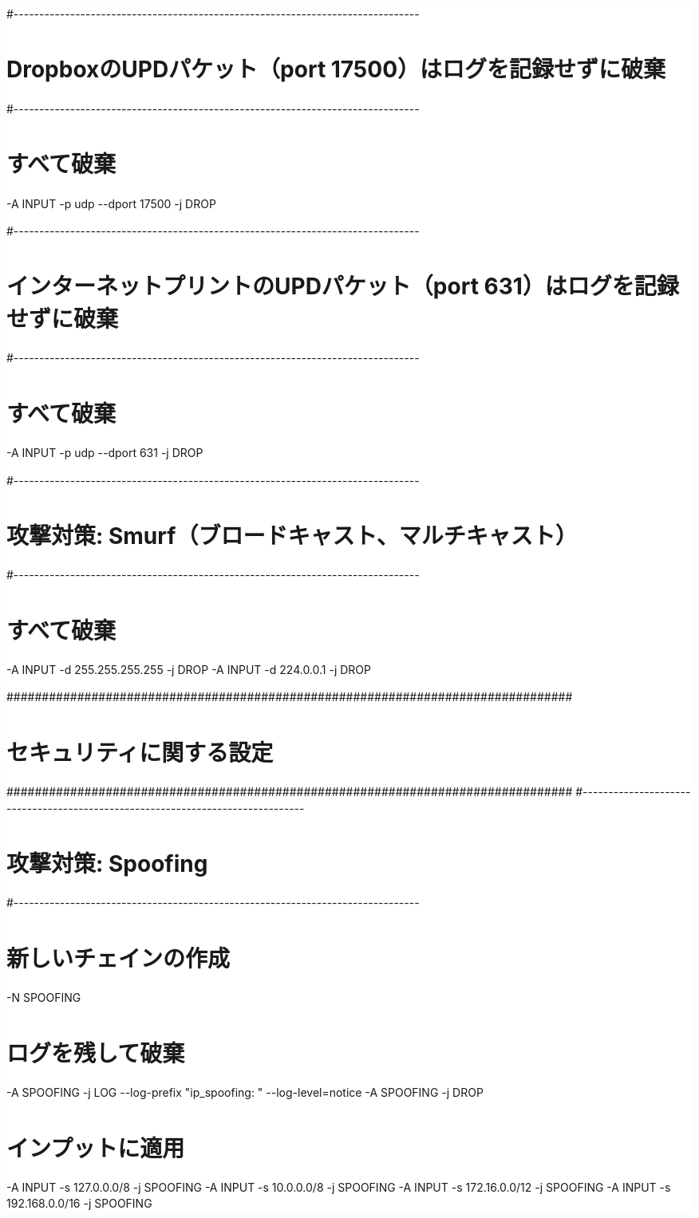 
#-------------------------------------------------------------------------------
# DropboxのUPDパケット（port 17500）はログを記録せずに破棄
#-------------------------------------------------------------------------------
# すべて破棄
-A INPUT -p udp --dport 17500 -j DROP


#-------------------------------------------------------------------------------
# インターネットプリントのUPDパケット（port 631）はログを記録せずに破棄
#-------------------------------------------------------------------------------
# すべて破棄
-A INPUT -p udp --dport 631 -j DROP


#-------------------------------------------------------------------------------
# 攻撃対策: Smurf（ブロードキャスト、マルチキャスト）
#-------------------------------------------------------------------------------
# すべて破棄
-A INPUT -d 255.255.255.255 -j DROP
-A INPUT -d 224.0.0.1 -j DROP


################################################################################
# セキュリティに関する設定
################################################################################
#-------------------------------------------------------------------------------
# 攻撃対策: Spoofing
#-------------------------------------------------------------------------------
# 新しいチェインの作成
-N SPOOFING

# ログを残して破棄
-A SPOOFING -j LOG --log-prefix "ip_spoofing: " --log-level=notice
-A SPOOFING -j DROP

# インプットに適用
-A INPUT -s 127.0.0.0/8 -j SPOOFING
-A INPUT -s 10.0.0.0/8 -j SPOOFING
-A INPUT -s 172.16.0.0/12 -j SPOOFING
-A INPUT -s 192.168.0.0/16 -j SPOOFING
